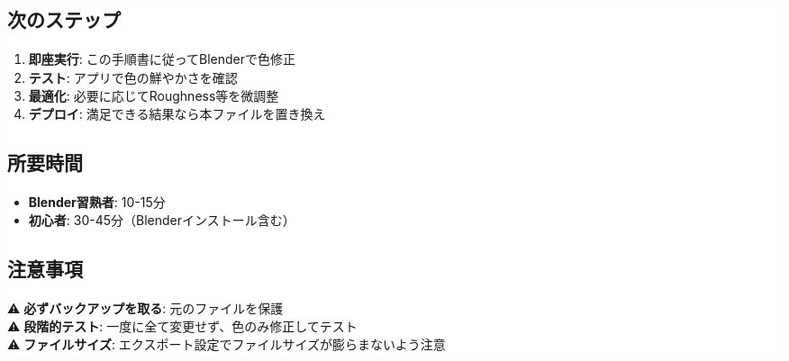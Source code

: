 ## 次のステップ

1. **即座実行**: この手順書に従ってBlenderで色修正
2. **テスト**: アプリで色の鮮やかさを確認
3. **最適化**: 必要に応じてRoughness等を微調整
4. **デプロイ**: 満足できる結果なら本ファイルを置き換え

## 所要時間

- **Blender習熟者**: 10-15分
- **初心者**: 30-45分（Blenderインストール含む）

## 注意事項

⚠️ **必ずバックアップを取る**: 元のファイルを保護  
⚠️ **段階的テスト**: 一度に全て変更せず、色のみ修正してテスト  
⚠️ **ファイルサイズ**: エクスポート設定でファイルサイズが膨らまないよう注意